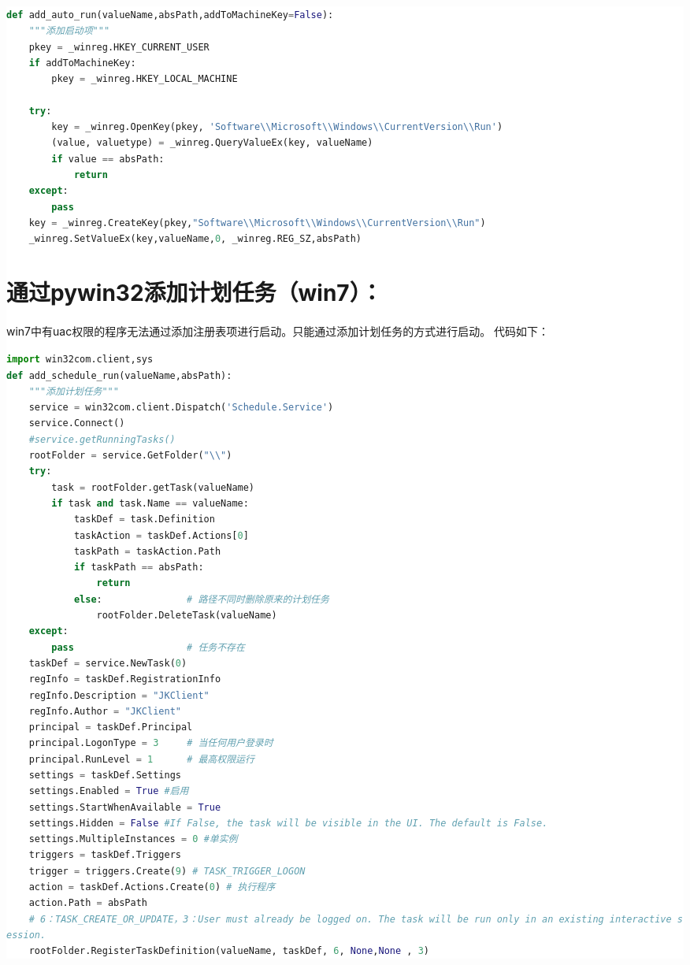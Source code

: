 ```python
def add_auto_run(valueName,absPath,addToMachineKey=False):
    """添加启动项"""
    pkey = _winreg.HKEY_CURRENT_USER
    if addToMachineKey:
        pkey = _winreg.HKEY_LOCAL_MACHINE

    try:
        key = _winreg.OpenKey(pkey, 'Software\\Microsoft\\Windows\\CurrentVersion\\Run')
        (value, valuetype) = _winreg.QueryValueEx(key, valueName)
        if value == absPath:
            return
    except:
        pass
    key = _winreg.CreateKey(pkey,"Software\\Microsoft\\Windows\\CurrentVersion\\Run")
    _winreg.SetValueEx(key,valueName,0, _winreg.REG_SZ,absPath)
```

# 通过pywin32添加计划任务（win7）：

win7中有uac权限的程序无法通过添加注册表项进行启动。只能通过添加计划任务的方式进行启动。
代码如下：

```python
import win32com.client,sys
def add_schedule_run(valueName,absPath):
    """添加计划任务"""
    service = win32com.client.Dispatch('Schedule.Service')
    service.Connect()
    #service.getRunningTasks()
    rootFolder = service.GetFolder("\\")
    try:
        task = rootFolder.getTask(valueName)
        if task and task.Name == valueName:
            taskDef = task.Definition
            taskAction = taskDef.Actions[0]
            taskPath = taskAction.Path
            if taskPath == absPath:
                return
            else:               # 路径不同时删除原来的计划任务
                rootFolder.DeleteTask(valueName)
    except:
        pass                    # 任务不存在
    taskDef = service.NewTask(0)
    regInfo = taskDef.RegistrationInfo
    regInfo.Description = "JKClient"
    regInfo.Author = "JKClient"
    principal = taskDef.Principal
    principal.LogonType = 3     # 当任何用户登录时
    principal.RunLevel = 1      # 最高权限运行
    settings = taskDef.Settings
    settings.Enabled = True #启用
    settings.StartWhenAvailable = True
    settings.Hidden = False #If False, the task will be visible in the UI. The default is False.
    settings.MultipleInstances = 0 #单实例
    triggers = taskDef.Triggers
    trigger = triggers.Create(9) # TASK_TRIGGER_LOGON
    action = taskDef.Actions.Create(0) # 执行程序
    action.Path = absPath
    # 6：TASK_CREATE_OR_UPDATE，3：User must already be logged on. The task will be run only in an existing interactive session.
    rootFolder.RegisterTaskDefinition(valueName, taskDef, 6, None,None , 3)
```
